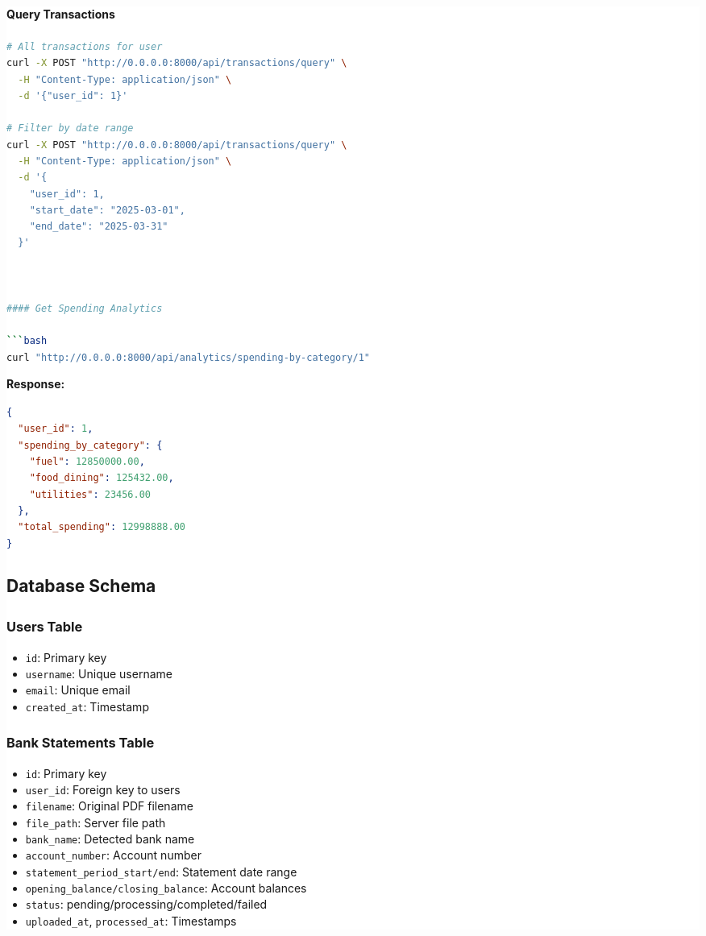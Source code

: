 #### Query Transactions

```bash
# All transactions for user
curl -X POST "http://0.0.0.0:8000/api/transactions/query" \
  -H "Content-Type: application/json" \
  -d '{"user_id": 1}'

# Filter by date range
curl -X POST "http://0.0.0.0:8000/api/transactions/query" \
  -H "Content-Type: application/json" \
  -d '{
    "user_id": 1,
    "start_date": "2025-03-01",
    "end_date": "2025-03-31"
  }'



#### Get Spending Analytics

```bash
curl "http://0.0.0.0:8000/api/analytics/spending-by-category/1"
```

**Response:**
```json
{
  "user_id": 1,
  "spending_by_category": {
    "fuel": 12850000.00,
    "food_dining": 125432.00,
    "utilities": 23456.00
  },
  "total_spending": 12998888.00
}
```

## Database Schema

### Users Table
- `id`: Primary key
- `username`: Unique username
- `email`: Unique email
- `created_at`: Timestamp

### Bank Statements Table
- `id`: Primary key
- `user_id`: Foreign key to users
- `filename`: Original PDF filename
- `file_path`: Server file path
- `bank_name`: Detected bank name
- `account_number`: Account number
- `statement_period_start/end`: Statement date range
- `opening_balance/closing_balance`: Account balances
- `status`: pending/processing/completed/failed
- `uploaded_at`, `processed_at`: Timestamps
